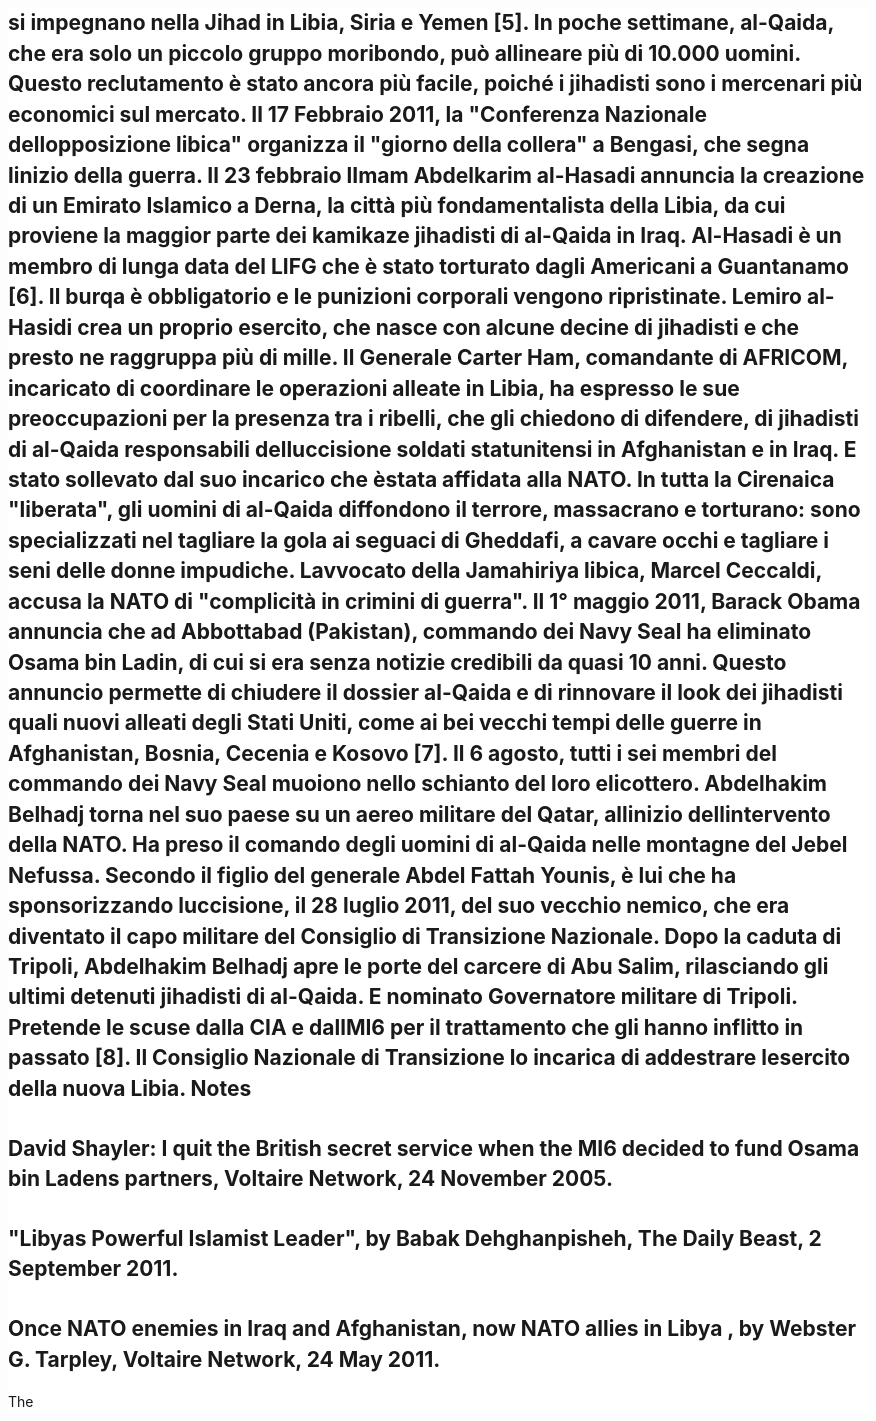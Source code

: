 si impegnano nella Jihad in Libia, Siria e Yemen [5]. In poche settimane, al-Qaida, che era solo un piccolo gruppo moribondo, può allineare più di
10.000 uomini. Questo reclutamento è stato ancora più facile, poiché i
jihadisti sono i mercenari più economici sul mercato.
Il 17 Febbraio 2011, la "Conferenza Nazionale dellopposizione libica"
organizza il "giorno della collera" a Bengasi, che segna linizio della
guerra.
Il 23 febbraio lImam Abdelkarim al-Hasadi annuncia la creazione di un
Emirato Islamico a Derna, la città più fondamentalista della Libia, da cui
proviene la maggior parte dei kamikaze jihadisti di al-Qaida in Iraq. Al-Hasadi
è un membro di lunga data del LIFG che è stato torturato dagli Americani a
Guantanamo [6].
Il burqa è obbligatorio e le punizioni corporali vengono ripristinate.
Lemiro al-Hasidi crea un proprio esercito, che nasce con alcune decine di
jihadisti e che presto ne raggruppa più di mille.
Il Generale Carter Ham, comandante di
AFRICOM, incaricato di coordinare le
operazioni alleate in Libia, ha espresso le sue preoccupazioni per la
presenza tra i ribelli, che gli chiedono di difendere, di jihadisti di
al-Qaida responsabili delluccisione soldati statunitensi in Afghanistan e
in Iraq. E stato sollevato dal suo incarico che èstata affidata alla NATO.
In tutta la Cirenaica "liberata", gli uomini di al-Qaida diffondono il
terrore, massacrano e torturano: sono specializzati nel tagliare la gola ai
seguaci di Gheddafi, a cavare occhi e tagliare i seni delle donne impudiche.
Lavvocato della Jamahiriya libica, Marcel Ceccaldi, accusa la NATO di "complicità
in crimini di guerra".
Il 1° maggio 2011,
Barack Obama annuncia che ad Abbottabad (Pakistan),
commando dei Navy Seal ha eliminato Osama bin Ladin, di cui si era senza
notizie credibili da quasi 10 anni.
Questo annuncio permette di chiudere il
dossier al-Qaida e di rinnovare il look dei jihadisti quali nuovi alleati
degli Stati Uniti, come ai bei vecchi tempi delle guerre in Afghanistan,
Bosnia, Cecenia e Kosovo [7]. Il 6 agosto, tutti i sei membri del commando
dei Navy Seal muoiono nello schianto del loro elicottero.
Abdelhakim Belhadj torna nel suo paese su un aereo militare del Qatar,
allinizio dellintervento della NATO. Ha preso il comando degli uomini di
al-Qaida nelle montagne del Jebel Nefussa. Secondo il figlio del generale
Abdel Fattah Younis, è lui che ha sponsorizzando luccisione, il 28 luglio
2011, del suo vecchio nemico, che era diventato il capo militare del
Consiglio di Transizione Nazionale.
Dopo la caduta di Tripoli, Abdelhakim Belhadj apre le porte del carcere di
Abu Salim, rilasciando gli ultimi detenuti jihadisti di al-Qaida. E
nominato Governatore militare di Tripoli. Pretende le scuse dalla CIA e
dallMI6 per il trattamento che gli hanno inflitto in passato [8].
Il
Consiglio Nazionale di Transizione lo incarica di addestrare lesercito
della nuova Libia.
Notes
-
David
Shayler: I quit the British secret service when the MI6 decided
to fund Osama bin Ladens partners, Voltaire Network,
24 November 2005.
-
"Libyas
Powerful Islamist Leader", by Babak Dehghanpisheh, The
Daily Beast, 2 September 2011.
-
Once
NATO enemies in Iraq and Afghanistan, now NATO allies in Libya
, by Webster G. Tarpley, Voltaire Network, 24 May 2011.
-
The